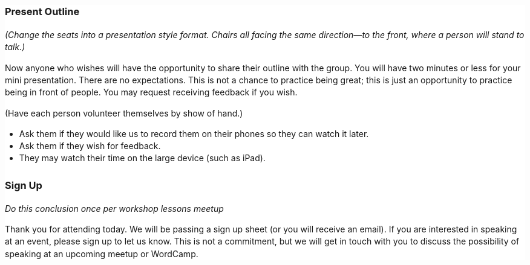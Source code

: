 ### Present Outline

_(Change the seats into a presentation style format. Chairs all facing the same direction—to the front, where a person will stand to talk.)_ 

Now anyone who wishes will have the opportunity to share their outline with the group. You will have two minutes or less for your mini presentation. There are no expectations. This is not a chance to practice being great; this is just an opportunity to practice being in front of people. You may request receiving feedback if you wish. 

(Have each person volunteer themselves by show of hand.)

* Ask them if they would like us to record them on their phones so they can watch it later.
* Ask them if they wish for feedback.
* They may watch their time on the large device (such as iPad).

### Sign Up

_Do this conclusion once per workshop lessons meetup_ 

Thank you for attending today. We will be passing a sign up sheet (or you will receive an email). If you are interested in speaking at an event, please sign up to let us know. This is not a commitment, but we will get in touch with you to discuss the possibility of speaking at an upcoming meetup or WordCamp.